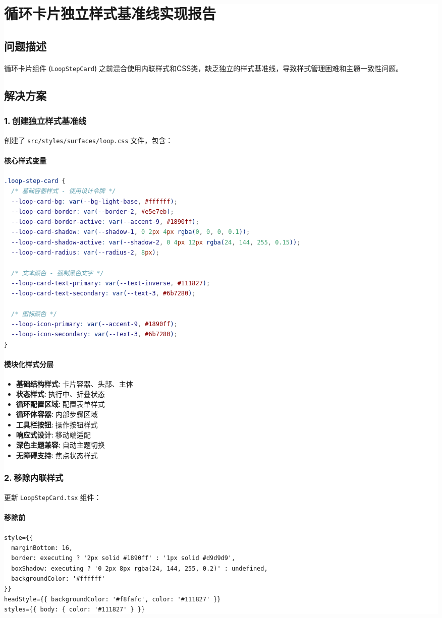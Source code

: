 # 循环卡片独立样式基准线实现报告

## 问题描述
循环卡片组件 (`LoopStepCard`) 之前混合使用内联样式和CSS类，缺乏独立的样式基准线，导致样式管理困难和主题一致性问题。

## 解决方案

### 1. 创建独立样式基准线
创建了 `src/styles/surfaces/loop.css` 文件，包含：

#### 核心样式变量
```css
.loop-step-card {
  /* 基础容器样式 - 使用设计令牌 */
  --loop-card-bg: var(--bg-light-base, #ffffff);
  --loop-card-border: var(--border-2, #e5e7eb);
  --loop-card-border-active: var(--accent-9, #1890ff);
  --loop-card-shadow: var(--shadow-1, 0 2px 4px rgba(0, 0, 0, 0.1));
  --loop-card-shadow-active: var(--shadow-2, 0 4px 12px rgba(24, 144, 255, 0.15));
  --loop-card-radius: var(--radius-2, 8px);
  
  /* 文本颜色 - 强制黑色文字 */
  --loop-card-text-primary: var(--text-inverse, #111827);
  --loop-card-text-secondary: var(--text-3, #6b7280);
  
  /* 图标颜色 */
  --loop-icon-primary: var(--accent-9, #1890ff);
  --loop-icon-secondary: var(--text-3, #6b7280);
}
```

#### 模块化样式分层
- **基础结构样式**: 卡片容器、头部、主体
- **状态样式**: 执行中、折叠状态
- **循环配置区域**: 配置表单样式
- **循环体容器**: 内部步骤区域
- **工具栏按钮**: 操作按钮样式
- **响应式设计**: 移动端适配
- **深色主题兼容**: 自动主题切换
- **无障碍支持**: 焦点状态样式

### 2. 移除内联样式
更新 `LoopStepCard.tsx` 组件：

#### 移除前
```tsx
style={{
  marginBottom: 16,
  border: executing ? '2px solid #1890ff' : '1px solid #d9d9d9',
  boxShadow: executing ? '0 2px 8px rgba(24, 144, 255, 0.2)' : undefined,
  backgroundColor: '#ffffff'
}}
headStyle={{ backgroundColor: '#f8fafc', color: '#111827' }}
styles={{ body: { color: '#111827' } }}
```
